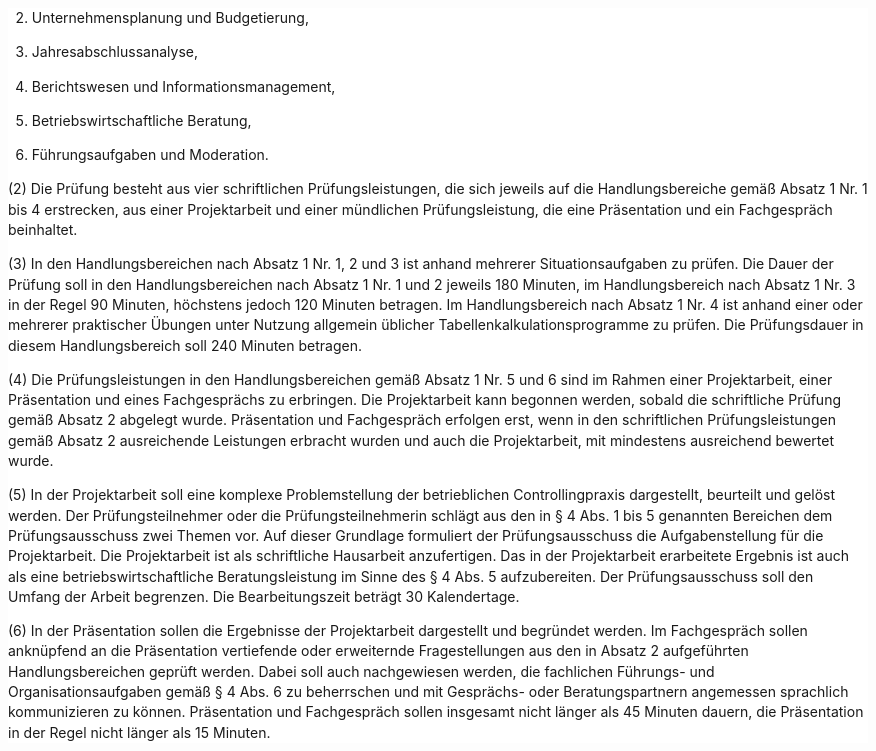 
2.  Unternehmensplanung und Budgetierung,


3.  Jahresabschlussanalyse,


4.  Berichtswesen und Informationsmanagement,


5.  Betriebswirtschaftliche Beratung,


6.  Führungsaufgaben und Moderation.




(2) Die Prüfung besteht aus vier schriftlichen Prüfungsleistungen, die
sich jeweils auf die Handlungsbereiche gemäß Absatz 1 Nr. 1 bis 4
erstrecken, aus einer Projektarbeit und einer mündlichen
Prüfungsleistung, die eine Präsentation und ein Fachgespräch
beinhaltet.

(3) In den Handlungsbereichen nach Absatz 1 Nr. 1, 2 und 3 ist anhand
mehrerer Situationsaufgaben zu prüfen. Die Dauer der Prüfung soll in
den Handlungsbereichen nach Absatz 1 Nr. 1 und 2 jeweils 180 Minuten,
im Handlungsbereich nach Absatz 1 Nr. 3 in der Regel 90 Minuten,
höchstens jedoch 120 Minuten betragen. Im Handlungsbereich nach Absatz
1 Nr. 4 ist anhand einer oder mehrerer praktischer Übungen unter
Nutzung allgemein üblicher Tabellenkalkulationsprogramme zu prüfen.
Die Prüfungsdauer in diesem Handlungsbereich soll 240 Minuten
betragen.

(4) Die Prüfungsleistungen in den Handlungsbereichen gemäß Absatz 1
Nr. 5 und 6 sind im Rahmen einer Projektarbeit, einer Präsentation und
eines Fachgesprächs zu erbringen. Die Projektarbeit kann begonnen
werden, sobald die schriftliche Prüfung gemäß Absatz 2 abgelegt wurde.
Präsentation und Fachgespräch erfolgen erst, wenn in den schriftlichen
Prüfungsleistungen gemäß Absatz 2 ausreichende Leistungen erbracht
wurden und auch die Projektarbeit, mit mindestens ausreichend bewertet
wurde.

(5) In der Projektarbeit soll eine komplexe Problemstellung der
betrieblichen Controllingpraxis dargestellt, beurteilt und gelöst
werden. Der Prüfungsteilnehmer oder die Prüfungsteilnehmerin schlägt
aus den in § 4 Abs. 1 bis 5 genannten Bereichen dem Prüfungsausschuss
zwei Themen vor. Auf dieser Grundlage formuliert der Prüfungsausschuss
die Aufgabenstellung für die Projektarbeit. Die Projektarbeit ist als
schriftliche Hausarbeit anzufertigen. Das in der Projektarbeit
erarbeitete Ergebnis ist auch als eine betriebswirtschaftliche
Beratungsleistung im Sinne des § 4 Abs. 5 aufzubereiten. Der
Prüfungsausschuss soll den Umfang der Arbeit begrenzen. Die
Bearbeitungszeit beträgt 30 Kalendertage.

(6) In der Präsentation sollen die Ergebnisse der Projektarbeit
dargestellt und begründet werden. Im Fachgespräch sollen anknüpfend an
die Präsentation vertiefende oder erweiternde Fragestellungen aus den
in Absatz 2 aufgeführten Handlungsbereichen geprüft werden. Dabei soll
auch nachgewiesen werden, die fachlichen Führungs- und
Organisationsaufgaben gemäß § 4 Abs. 6 zu beherrschen und mit
Gesprächs- oder Beratungspartnern angemessen sprachlich kommunizieren
zu können. Präsentation und Fachgespräch sollen insgesamt nicht länger
als 45 Minuten dauern, die Präsentation in der Regel nicht länger als
15 Minuten.
